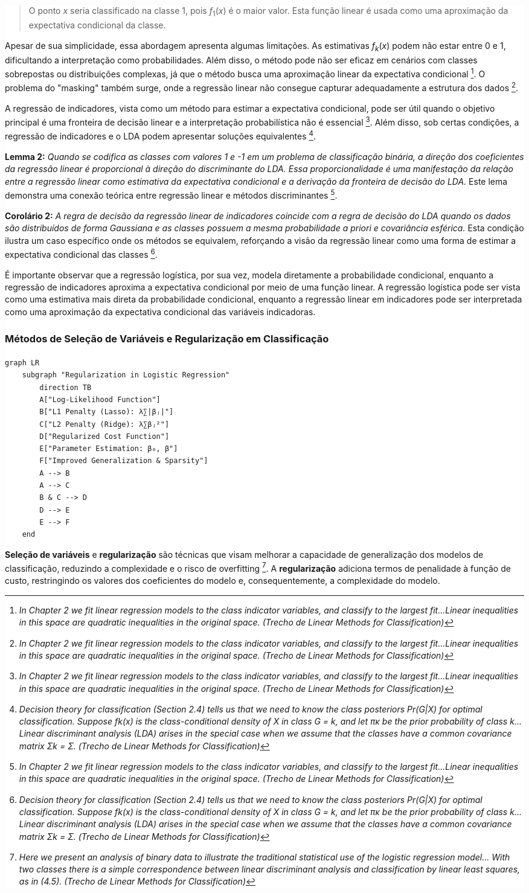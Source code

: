 >  O ponto $x$ seria classificado na classe 1, pois $f_1(x)$ é o maior valor. Esta função linear é usada como uma aproximação da expectativa condicional da classe.

Apesar de sua simplicidade, essa abordagem apresenta algumas limitações. As estimativas $f_k(x)$ podem não estar entre 0 e 1, dificultando a interpretação como probabilidades. Além disso, o método pode não ser eficaz em cenários com classes sobrepostas ou distribuições complexas, já que o método busca uma aproximação linear da expectativa condicional [^4.2]. O problema do "masking" também surge, onde a regressão linear não consegue capturar adequadamente a estrutura dos dados [^4.2].

A regressão de indicadores, vista como um método para estimar a expectativa condicional, pode ser útil quando o objetivo principal é uma fronteira de decisão linear e a interpretação probabilística não é essencial [^4.2]. Além disso, sob certas condições, a regressão de indicadores e o LDA podem apresentar soluções equivalentes [^4.3].

**Lemma 2:** *Quando se codifica as classes com valores 1 e -1 em um problema de classificação binária, a direção dos coeficientes da regressão linear é proporcional à direção do discriminante do LDA. Essa proporcionalidade é uma manifestação da relação entre a regressão linear como estimativa da expectativa condicional e a derivação da fronteira de decisão do LDA.*  Este lema demonstra uma conexão teórica entre regressão linear e métodos discriminantes [^4.2].

**Corolário 2:** *A regra de decisão da regressão linear de indicadores coincide com a regra de decisão do LDA quando os dados são distribuídos de forma Gaussiana e as classes possuem a mesma probabilidade a priori e covariância esférica.* Esta condição ilustra um caso específico onde os métodos se equivalem, reforçando a visão da regressão linear como uma forma de estimar a expectativa condicional das classes [^4.3].

É importante observar que a regressão logística, por sua vez, modela diretamente a probabilidade condicional, enquanto a regressão de indicadores aproxima a expectativa condicional por meio de uma função linear. A regressão logística pode ser vista como uma estimativa mais direta da probabilidade condicional, enquanto a regressão linear em indicadores pode ser interpretada como uma aproximação da expectativa condicional das variáveis indicadoras.

### Métodos de Seleção de Variáveis e Regularização em Classificação

```mermaid
graph LR
    subgraph "Regularization in Logistic Regression"
        direction TB
        A["Log-Likelihood Function"]
        B["L1 Penalty (Lasso): λ∑|βⱼ|"]
        C["L2 Penalty (Ridge): λ∑βⱼ²"]
        D["Regularized Cost Function"]
        E["Parameter Estimation: β₀, β"]
        F["Improved Generalization & Sparsity"]
        A --> B
        A --> C
        B & C --> D
        D --> E
        E --> F
    end
```

**Seleção de variáveis** e **regularização** são técnicas que visam melhorar a capacidade de generalização dos modelos de classificação, reduzindo a complexidade e o risco de overfitting [^4.5].  A **regularização** adiciona termos de penalidade à função de custo, restringindo os valores dos coeficientes do modelo e, consequentemente, a complexidade do modelo.


[^4.1]: *In this chapter we revisit the classification problem and focus on linear methods for classification...There are several different ways in which linear decision boundaries can be found.* *(Trecho de Linear Methods for Classification)*
[^4.2]: *In Chapter 2 we fit linear regression models to the class indicator variables, and classify to the largest fit...Linear inequalities in this space are quadratic inequalities in the original space.* *(Trecho de Linear Methods for Classification)*
[^4.3]: *Decision theory for classification (Section 2.4) tells us that we need to know the class posteriors Pr(G|X) for optimal classification. Suppose fk(x) is the class-conditional density of X in class G = k, and let πκ be the prior probability of class k... Linear discriminant analysis (LDA) arises in the special case when we assume that the classes have a common covariance matrix Σk = Σ.* *(Trecho de Linear Methods for Classification)*
[^4.3.1]: *The decision boundary between each pair of classes k and l is described by a quadratic equation {x: δκ(x) = δ(x)}.* *(Trecho de Linear Methods for Classification)*
[^4.3.3]: *In the special case when we assume that the classes have a common covariance matrix...When the classes are really Gaussian, then LDA is optimal* *(Trecho de Linear Methods for Classification)*
[^4.4]: *The logistic regression model arises from the desire to model the posterior probabilities of the K classes via linear functions in x, while at the same time ensuring that they sum to one and remain in [0,1].* *(Trecho de Linear Methods for Classification)*
[^4.4.1]: *Logistic regression models are usually fit by maximum likelihood... The logistic regression model is more general, in that it makes less assumptions.* *(Trecho de Linear Methods for Classification)*
[^4.4.2]: *It is convenient to code the two-class gi via a 0/1 response Yi, where yi = 1 when gi = 1, and yi = 0 when gi = 2... Typically many models are fit in a search for a parsimonious model involving a subset of the variables.* *(Trecho de Linear Methods for Classification)*
[^4.4.3]: *To maximize the log-likelihood, we set its derivatives to zero. These score equations are...To solve the score equations (4.21), we use the Newton-Raphson algorithm...* *(Trecho de Linear Methods for Classification)*
[^4.4.4]: *The L1 penalty used in the lasso (Section 3.4.2) can be used for variable selection and shrinkage with any linear regression model...As with the lasso, we typically do not penalize the intercept term.* *(Trecho de Linear Methods for Classification)*
[^4.5]: *Here we present an analysis of binary data to illustrate the traditional statistical use of the logistic regression model... With two classes there is a simple correspondence between linear discriminant analysis and classification by linear least squares, as in (4.5).* *(Trecho de Linear Methods for Classification)*
[^4.5.1]: *The perceptron learning algorithm tries to find a separating hyperplane by minimizing the distance of misclassified points to the decision boundary.* *(Trecho de Linear Methods for Classification)*
[^4.5.2]: *The optimal separating hyperplane separates the two classes and maximizes the distance to the closest point from either class... In light of (4.40), the constraints define an empty slab or margin around the linear decision boundary...* *(Trecho de Linear Methods for Classification)*